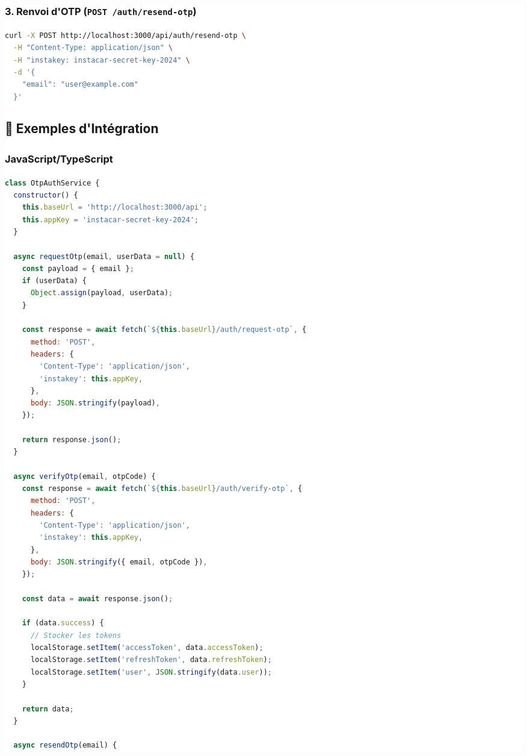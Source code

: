 ### 3. **Renvoi d'OTP** (`POST /auth/resend-otp`)

```bash
curl -X POST http://localhost:3000/api/auth/resend-otp \
  -H "Content-Type: application/json" \
  -H "instakey: instacar-secret-key-2024" \
  -d '{
    "email": "user@example.com"
  }'
```

## 📱 Exemples d'Intégration

### JavaScript/TypeScript

```javascript
class OtpAuthService {
  constructor() {
    this.baseUrl = 'http://localhost:3000/api';
    this.appKey = 'instacar-secret-key-2024';
  }

  async requestOtp(email, userData = null) {
    const payload = { email };
    if (userData) {
      Object.assign(payload, userData);
    }

    const response = await fetch(`${this.baseUrl}/auth/request-otp`, {
      method: 'POST',
      headers: {
        'Content-Type': 'application/json',
        'instakey': this.appKey,
      },
      body: JSON.stringify(payload),
    });

    return response.json();
  }

  async verifyOtp(email, otpCode) {
    const response = await fetch(`${this.baseUrl}/auth/verify-otp`, {
      method: 'POST',
      headers: {
        'Content-Type': 'application/json',
        'instakey': this.appKey,
      },
      body: JSON.stringify({ email, otpCode }),
    });

    const data = await response.json();
    
    if (data.success) {
      // Stocker les tokens
      localStorage.setItem('accessToken', data.accessToken);
      localStorage.setItem('refreshToken', data.refreshToken);
      localStorage.setItem('user', JSON.stringify(data.user));
    }

    return data;
  }

  async resendOtp(email) {
```